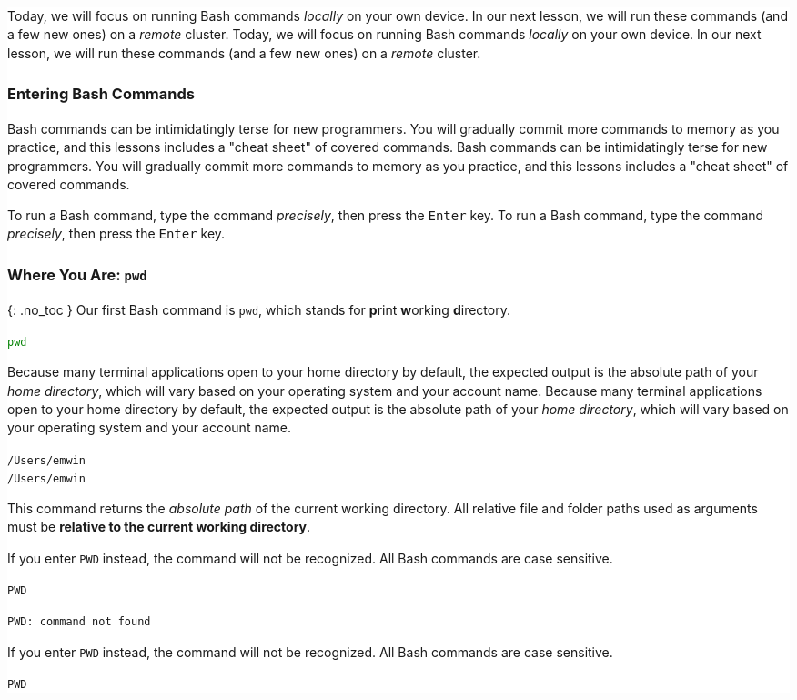 Today, we will focus on running Bash commands *locally* on your own device. In our next lesson, we will run these commands (and a few new ones) on a *remote* cluster.
Today, we will focus on running Bash commands *locally* on your own device. In our next lesson, we will run these commands (and a few new ones) on a *remote* cluster.

### Entering Bash Commands
Bash commands can be intimidatingly terse for new programmers. You will gradually commit more commands to memory as you practice, and 
this lessons includes a
"cheat sheet" of covered commands.
Bash commands can be intimidatingly terse for new programmers. You will gradually commit more commands to memory as you practice, and 
this lessons includes a
"cheat sheet" of covered commands.

To run a Bash command, type the command *precisely*, then press the <kbd>Enter</kbd> key.
To run a Bash command, type the command *precisely*, then press the <kbd>Enter</kbd> key.

### Where You Are: `pwd`
{: .no_toc }
Our first Bash command is `pwd`, which stands for **p**rint **w**orking **d**irectory.


```bash
pwd
```

Because many terminal applications open to your home directory by default, the expected output is the absolute path of your *home directory*, which will vary based on your operating system and your account name. 
Because many terminal applications open to your home directory by default, the expected output is the absolute path of your *home directory*, which will vary based on your operating system and your account name. 

```output
/Users/emwin
/Users/emwin
```

This command returns the *absolute path* of the current working directory. All relative file and folder paths used as arguments must be **relative to the current working directory**.

If you enter `PWD` instead, the command will not be recognized. 
All Bash commands are case sensitive.

```bash
PWD
```

```output
PWD: command not found
```

If you enter `PWD` instead, the command will not be recognized. 
All Bash commands are case sensitive.

```bash
PWD
```
